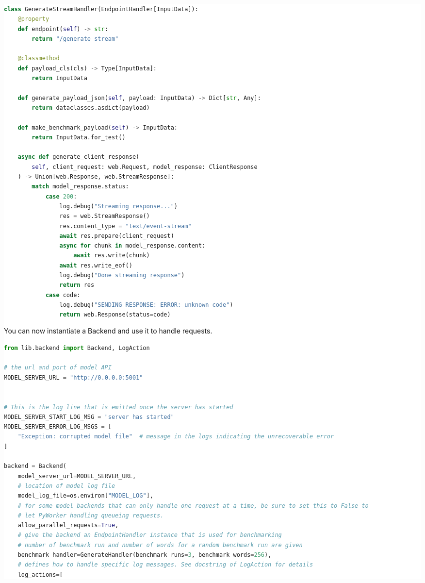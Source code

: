 ```python
class GenerateStreamHandler(EndpointHandler[InputData]):
    @property
    def endpoint(self) -> str:
        return "/generate_stream"

    @classmethod
    def payload_cls(cls) -> Type[InputData]:
        return InputData

    def generate_payload_json(self, payload: InputData) -> Dict[str, Any]:
        return dataclasses.asdict(payload)

    def make_benchmark_payload(self) -> InputData:
        return InputData.for_test()

    async def generate_client_response(
        self, client_request: web.Request, model_response: ClientResponse
    ) -> Union[web.Response, web.StreamResponse]:
        match model_response.status:
            case 200:
                log.debug("Streaming response...")
                res = web.StreamResponse()
                res.content_type = "text/event-stream"
                await res.prepare(client_request)
                async for chunk in model_response.content:
                    await res.write(chunk)
                await res.write_eof()
                log.debug("Done streaming response")
                return res
            case code:
                log.debug("SENDING RESPONSE: ERROR: unknown code")
                return web.Response(status=code)


```

You can now instantiate a Backend and use it to handle requests.

```python
from lib.backend import Backend, LogAction

# the url and port of model API
MODEL_SERVER_URL = "http://0.0.0.0:5001"


# This is the log line that is emitted once the server has started
MODEL_SERVER_START_LOG_MSG = "server has started"
MODEL_SERVER_ERROR_LOG_MSGS = [
    "Exception: corrupted model file"  # message in the logs indicating the unrecoverable error
]

backend = Backend(
    model_server_url=MODEL_SERVER_URL,
    # location of model log file
    model_log_file=os.environ["MODEL_LOG"],
    # for some model backends that can only handle one request at a time, be sure to set this to False to
    # let PyWorker handling queueing requests.
    allow_parallel_requests=True,
    # give the backend an EndpointHandler instance that is used for benchmarking
    # number of benchmark run and number of words for a random benchmark run are given
    benchmark_handler=GenerateHandler(benchmark_runs=3, benchmark_words=256),
    # defines how to handle specific log messages. See docstring of LogAction for details
    log_actions=[
```